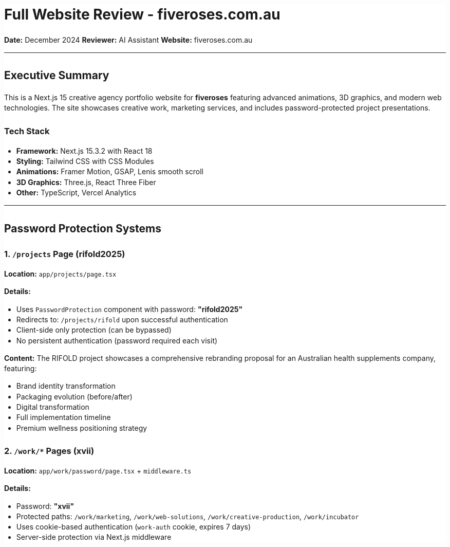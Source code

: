 # Full Website Review - fiveroses.com.au

**Date:** December 2024
**Reviewer:** AI Assistant
**Website:** fiveroses.com.au

---

## Executive Summary

This is a Next.js 15 creative agency portfolio website for **fiveroses** featuring advanced animations, 3D graphics, and modern web technologies. The site showcases creative work, marketing services, and includes password-protected project presentations.

### Tech Stack
- **Framework:** Next.js 15.3.2 with React 18
- **Styling:** Tailwind CSS with CSS Modules
- **Animations:** Framer Motion, GSAP, Lenis smooth scroll
- **3D Graphics:** Three.js, React Three Fiber
- **Other:** TypeScript, Vercel Analytics

---

## Password Protection Systems

### 1. `/projects` Page (rifold2025)
**Location:** `app/projects/page.tsx`

**Details:**
- Uses `PasswordProtection` component with password: **"rifold2025"**
- Redirects to: `/projects/rifold` upon successful authentication
- Client-side only protection (can be bypassed)
- No persistent authentication (password required each visit)

**Content:**
The RIFOLD project showcases a comprehensive rebranding proposal for an Australian health supplements company, featuring:
- Brand identity transformation
- Packaging evolution (before/after)
- Digital transformation
- Full implementation timeline
- Premium wellness positioning strategy

### 2. `/work/*` Pages (xvii)
**Location:** `app/work/password/page.tsx` + `middleware.ts`

**Details:**
- Password: **"xvii"**
- Protected paths: `/work/marketing`, `/work/web-solutions`, `/work/creative-production`, `/work/incubator`
- Uses cookie-based authentication (`work-auth` cookie, expires 7 days)
- Server-side protection via Next.js middleware
